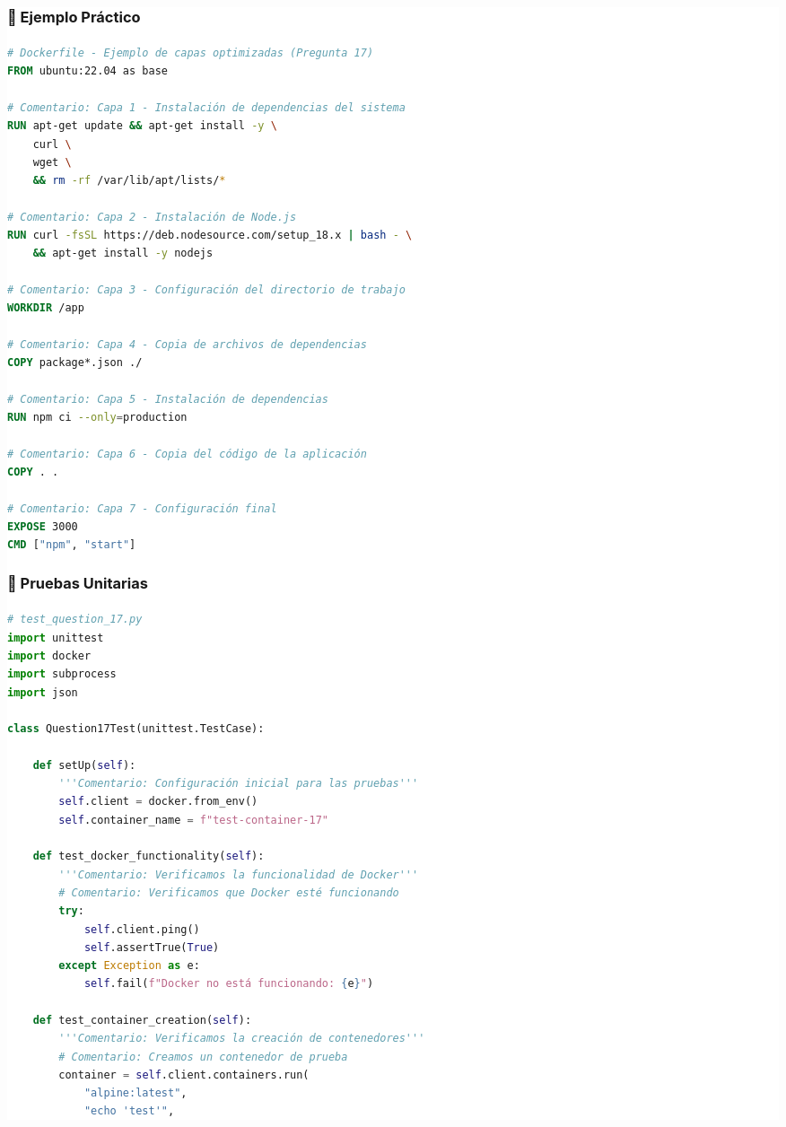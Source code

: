 ### 🔧 Ejemplo Práctico

```dockerfile
# Dockerfile - Ejemplo de capas optimizadas (Pregunta 17)
FROM ubuntu:22.04 as base

# Comentario: Capa 1 - Instalación de dependencias del sistema
RUN apt-get update && apt-get install -y \
    curl \
    wget \
    && rm -rf /var/lib/apt/lists/*

# Comentario: Capa 2 - Instalación de Node.js
RUN curl -fsSL https://deb.nodesource.com/setup_18.x | bash - \
    && apt-get install -y nodejs

# Comentario: Capa 3 - Configuración del directorio de trabajo
WORKDIR /app

# Comentario: Capa 4 - Copia de archivos de dependencias
COPY package*.json ./

# Comentario: Capa 5 - Instalación de dependencias
RUN npm ci --only=production

# Comentario: Capa 6 - Copia del código de la aplicación
COPY . .

# Comentario: Capa 7 - Configuración final
EXPOSE 3000
CMD ["npm", "start"]
```

### 🧪 Pruebas Unitarias

```python
# test_question_17.py
import unittest
import docker
import subprocess
import json

class Question17Test(unittest.TestCase):
    
    def setUp(self):
        '''Comentario: Configuración inicial para las pruebas'''
        self.client = docker.from_env()
        self.container_name = f"test-container-17"
    
    def test_docker_functionality(self):
        '''Comentario: Verificamos la funcionalidad de Docker'''
        # Comentario: Verificamos que Docker esté funcionando
        try:
            self.client.ping()
            self.assertTrue(True)
        except Exception as e:
            self.fail(f"Docker no está funcionando: {e}")
    
    def test_container_creation(self):
        '''Comentario: Verificamos la creación de contenedores'''
        # Comentario: Creamos un contenedor de prueba
        container = self.client.containers.run(
            "alpine:latest",
            "echo 'test'",
```